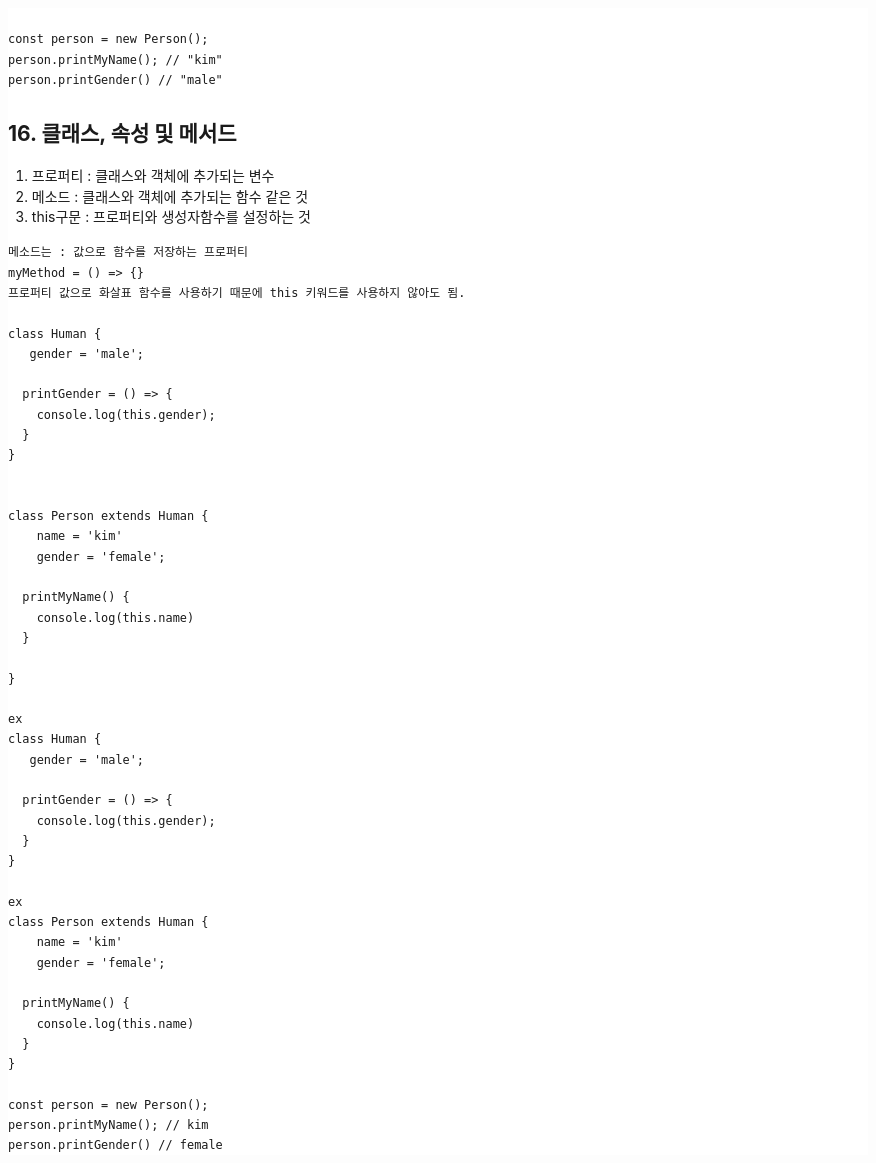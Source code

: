 ```

const person = new Person();
person.printMyName(); // "kim"
person.printGender() // "male"
```

## 16. 클래스, 속성 및 메서드
1. 프로퍼티 : 클래스와 객체에 추가되는 변수
2. 메소드 : 클래스와 객체에 추가되는 함수 같은 것
3. this구문 : 프로퍼티와 생성자함수를 설정하는 것

```
메소드는 : 값으로 함수를 저장하는 프로퍼티
myMethod = () => {}
프로퍼티 값으로 화살표 함수를 사용하기 때문에 this 키워드를 사용하지 않아도 됨.

class Human {
   gender = 'male';

  printGender = () => {
    console.log(this.gender);
  }
}


class Person extends Human {
    name = 'kim'
    gender = 'female';
  
  printMyName() {
    console.log(this.name)
  }
  
}

ex
class Human {
   gender = 'male';

  printGender = () => {
    console.log(this.gender);
  }
}

ex
class Person extends Human {
    name = 'kim'
    gender = 'female';
  
  printMyName() {
    console.log(this.name)
  }
}

const person = new Person();
person.printMyName(); // kim
person.printGender() // female
```
